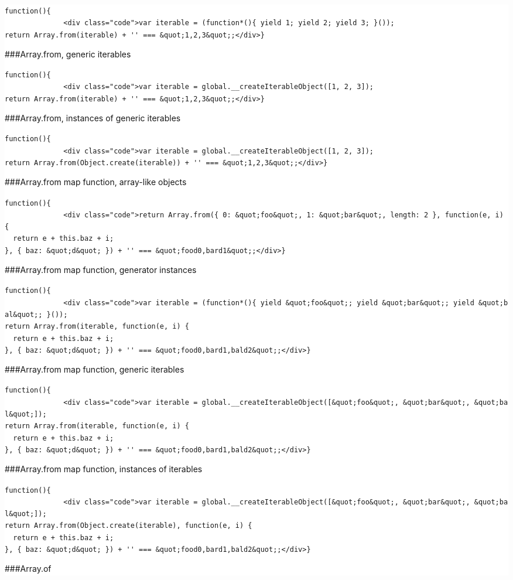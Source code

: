 ```
function(){
              <div class="code">var iterable = (function*(){ yield 1; yield 2; yield 3; }());
return Array.from(iterable) + '' === &quot;1,2,3&quot;;</div>}
```
###Array.from, generic iterables
          
```
function(){
              <div class="code">var iterable = global.__createIterableObject([1, 2, 3]);
return Array.from(iterable) + '' === &quot;1,2,3&quot;;</div>}
```
###Array.from, instances of generic iterables
          
```
function(){
              <div class="code">var iterable = global.__createIterableObject([1, 2, 3]);
return Array.from(Object.create(iterable)) + '' === &quot;1,2,3&quot;;</div>}
```
###Array.from map function, array-like objects
          
```
function(){
              <div class="code">return Array.from({ 0: &quot;foo&quot;, 1: &quot;bar&quot;, length: 2 }, function(e, i) {
  return e + this.baz + i;
}, { baz: &quot;d&quot; }) + '' === &quot;food0,bard1&quot;;</div>}
```
###Array.from map function, generator instances
          
```
function(){
              <div class="code">var iterable = (function*(){ yield &quot;foo&quot;; yield &quot;bar&quot;; yield &quot;bal&quot;; }());
return Array.from(iterable, function(e, i) {
  return e + this.baz + i;
}, { baz: &quot;d&quot; }) + '' === &quot;food0,bard1,bald2&quot;;</div>}
```
###Array.from map function, generic iterables
          
```
function(){
              <div class="code">var iterable = global.__createIterableObject([&quot;foo&quot;, &quot;bar&quot;, &quot;bal&quot;]);
return Array.from(iterable, function(e, i) {
  return e + this.baz + i;
}, { baz: &quot;d&quot; }) + '' === &quot;food0,bard1,bald2&quot;;</div>}
```
###Array.from map function, instances of iterables
          
```
function(){
              <div class="code">var iterable = global.__createIterableObject([&quot;foo&quot;, &quot;bar&quot;, &quot;bal&quot;]);
return Array.from(Object.create(iterable), function(e, i) {
  return e + this.baz + i;
}, { baz: &quot;d&quot; }) + '' === &quot;food0,bard1,bald2&quot;;</div>}
```
###Array.of
          